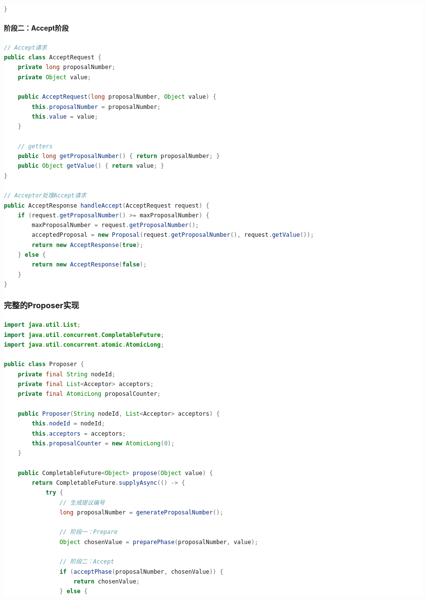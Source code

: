 ```java
}
```

#### 阶段二：Accept阶段

```java
// Accept请求
public class AcceptRequest {
    private long proposalNumber;
    private Object value;
    
    public AcceptRequest(long proposalNumber, Object value) {
        this.proposalNumber = proposalNumber;
        this.value = value;
    }
    
    // getters
    public long getProposalNumber() { return proposalNumber; }
    public Object getValue() { return value; }
}

// Acceptor处理Accept请求
public AcceptResponse handleAccept(AcceptRequest request) {
    if (request.getProposalNumber() >= maxProposalNumber) {
        maxProposalNumber = request.getProposalNumber();
        acceptedProposal = new Proposal(request.getProposalNumber(), request.getValue());
        return new AcceptResponse(true);
    } else {
        return new AcceptResponse(false);
    }
}
```

### 完整的Proposer实现

```java
import java.util.List;
import java.util.concurrent.CompletableFuture;
import java.util.concurrent.atomic.AtomicLong;

public class Proposer {
    private final String nodeId;
    private final List<Acceptor> acceptors;
    private final AtomicLong proposalCounter;
    
    public Proposer(String nodeId, List<Acceptor> acceptors) {
        this.nodeId = nodeId;
        this.acceptors = acceptors;
        this.proposalCounter = new AtomicLong(0);
    }
    
    public CompletableFuture<Object> propose(Object value) {
        return CompletableFuture.supplyAsync(() -> {
            try {
                // 生成提议编号
                long proposalNumber = generateProposalNumber();
                
                // 阶段一：Prepare
                Object chosenValue = preparePhase(proposalNumber, value);
                
                // 阶段二：Accept
                if (acceptPhase(proposalNumber, chosenValue)) {
                    return chosenValue;
                } else {
```